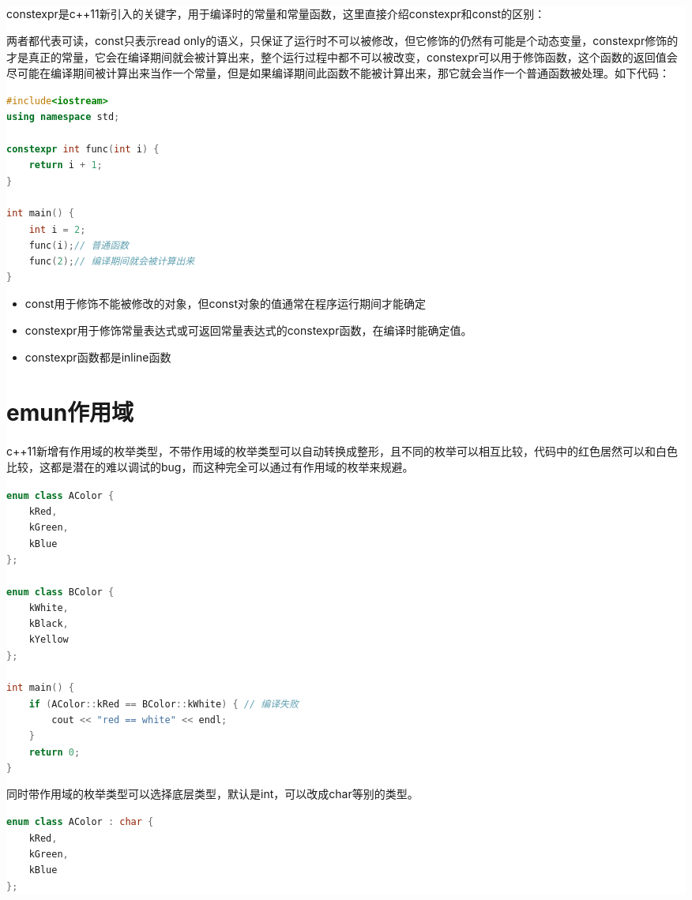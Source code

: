 constexpr是c++11新引入的关键字，用于编译时的常量和常量函数，这里直接介绍constexpr和const的区别：

两者都代表可读，const只表示read only的语义，只保证了运行时不可以被修改，但它修饰的仍然有可能是个动态变量，constexpr修饰的才是真正的常量，它会在编译期间就会被计算出来，整个运行过程中都不可以被改变，constexpr可以用于修饰函数，这个函数的返回值会尽可能在编译期间被计算出来当作一个常量，但是如果编译期间此函数不能被计算出来，那它就会当作一个普通函数被处理。如下代码：

```c++
#include<iostream>
using namespace std;

constexpr int func(int i) {
    return i + 1;
}

int main() {
    int i = 2;
    func(i);// 普通函数
    func(2);// 编译期间就会被计算出来
}
```

- const用于修饰不能被修改的对象，但const对象的值通常在程序运行期间才能确定

- constexpr用于修饰常量表达式或可返回常量表达式的constexpr函数，在编译时能确定值。

- constexpr函数都是inline函数

# emun作用域

c++11新增有作用域的枚举类型，不带作用域的枚举类型可以自动转换成整形，且不同的枚举可以相互比较，代码中的红色居然可以和白色比较，这都是潜在的难以调试的bug，而这种完全可以通过有作用域的枚举来规避。

```c++
enum class AColor {
    kRed,
    kGreen,
    kBlue
};

enum class BColor {
    kWhite,
    kBlack,
    kYellow
};

int main() {
    if (AColor::kRed == BColor::kWhite) { // 编译失败
        cout << "red == white" << endl;
    }
    return 0;
}
```

同时带作用域的枚举类型可以选择底层类型，默认是int，可以改成char等别的类型。

```c++
enum class AColor : char {
    kRed,
    kGreen,
    kBlue
};
```
